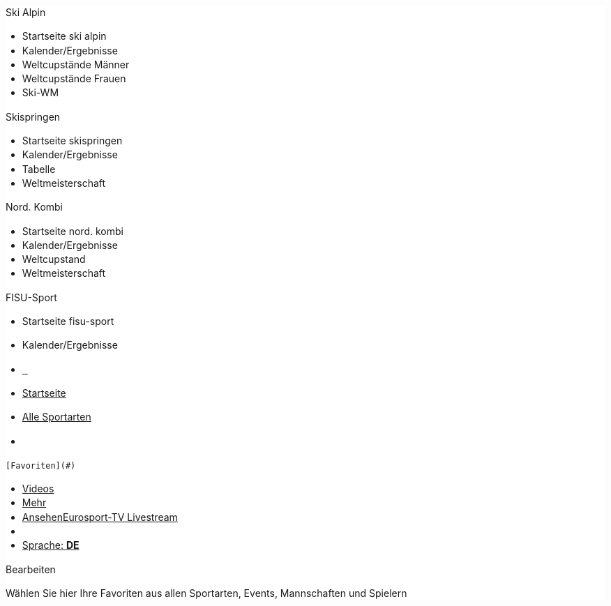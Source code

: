 Ski Alpin<span class="modalnav__rightcol-subnav-close"><span></span></span>

-   <span class="crylnk" data-lnk-url="L3NraS1hbHBpbi8=">Startseite ski alpin</span>
-   <span class="crylnk" data-lnk-url="L3NraS1hbHBpbi93ZWx0Y3VwLTIvY2FsZW5kYXItcmVzdWx0LnNodG1s">Kalender/Ergebnisse</span>
-   <span class="crylnk" data-lnk-url="L3NraS1hbHBpbi93ZWx0Y3VwLTIvc3RhbmRpbmdfZ25kMS5zaHRtbA==">Weltcupstände Männer</span>
-   <span class="crylnk" data-lnk-url="L3NraS1hbHBpbi93ZWx0Y3VwLTIvc3RhbmRpbmdfZ25kMi5zaHRtbA==">Weltcupstände Frauen</span>
-   <span class="crylnk" data-lnk-url="L3NraS1hbHBpbi9za2ktd20v">Ski-WM</span>

Skispringen<span class="modalnav__rightcol-subnav-close"><span></span></span>

-   <span class="crylnk" data-lnk-url="L3NraXNwcmluZ2VuLw==">Startseite skispringen</span>
-   <span class="crylnk" data-lnk-url="L3NraXNwcmluZ2VuL3dlbHRjdXAtMy9jYWxlbmRhci1yZXN1bHQuc2h0bWw=">Kalender/Ergebnisse</span>
-   <span class="crylnk" data-lnk-url="L3NraXNwcmluZ2VuL3dlbHRjdXAtMy9zdGFuZGluZ19nbmQxLnNodG1s">Tabelle</span>
-   <span class="crylnk" data-lnk-url="L3NraXNwcmluZ2VuL3dtL2NhbGVuZGFyLXJlc3VsdC5zaHRtbA==">Weltmeisterschaft</span>

Nord. Kombi<span class="modalnav__rightcol-subnav-close"><span></span></span>

-   <span class="crylnk" data-lnk-url="L25vcmRpc2NoZS1rb21iaW5hdGlvbi8=">Startseite nord. kombi</span>
-   <span class="crylnk" data-lnk-url="L25vcmRpc2NoZS1rb21iaW5hdGlvbi93ZWx0Y3VwLTYvY2FsZW5kYXItcmVzdWx0LnNodG1s">Kalender/Ergebnisse</span>
-   <span class="crylnk" data-lnk-url="L25vcmRpc2NoZS1rb21iaW5hdGlvbi93ZWx0Y3VwLTYvc3RhbmRpbmdfZ25kMS5zaHRtbA==">Weltcupstand</span>
-   <span class="crylnk" data-lnk-url="L25vcmRpc2NoZS1rb21iaW5hdGlvbi93bS9jYWxlbmRhci1yZXN1bHQuc2h0bWw=">Weltmeisterschaft</span>

FISU-Sport <span class="modalnav__rightcol-subnav-close"><span></span></span>

-   <span class="crylnk" data-lnk-url="L3VuaXZlcnNpdHktc3BvcnRzLw==">Startseite fisu-sport </span>
-   <span class="crylnk" data-lnk-url="L3VuaXZlcnNpdHktc3BvcnRzL3dpbnRlci11bml2ZXJzaWFkZS9zY2hlZHVsZV9tb2R1bGUuc2h0bWw=">Kalender/Ergebnisse</span>

-   <a href="http://www.eurosport.de/" class="header-logo fade-out two"><span class="nav__logo"> </span></a><a href="http://www.eurosport.de/" class="header-logo"><span class="nav__logo__small"> </span></a>
-   [Startseite](http://www.eurosport.de/)
-   [Alle Sportarten](#)
-   

    [Favoriten](#)
-   [Videos](http://video.eurosport.de)
-   [Mehr](#)
-   [<span class="mobile">Ansehen</span><span class="desktop">Eurosport-TV Livestream</span>](/watch-eurosport-live.shtml)
-   [<span class="ico-mglass"></span>](/search.shtml)
-   [Sprache: **DE**](#)

Bearbeiten

Wählen Sie hier Ihre Favoriten aus allen Sportarten, Events, Mannschaften und Spielern
